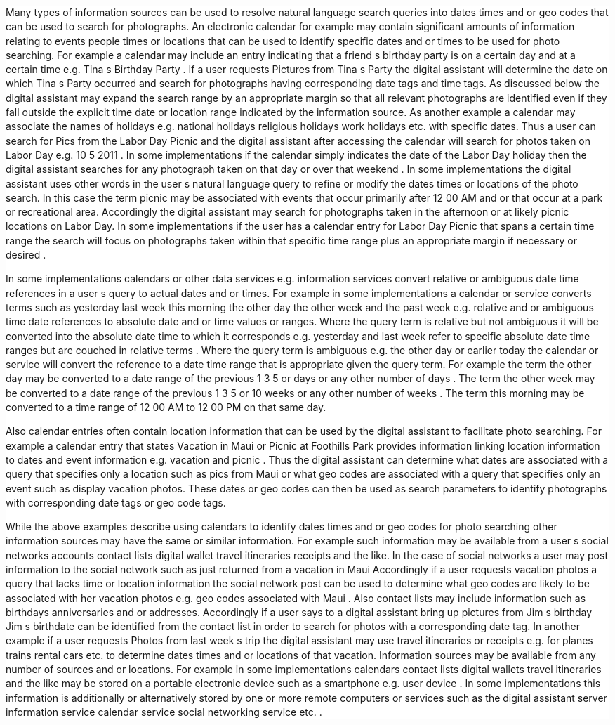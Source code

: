 Many types of information sources can be used to resolve natural language search queries into dates times and or geo codes that can be used to search for photographs. An electronic calendar for example may contain significant amounts of information relating to events people times or locations that can be used to identify specific dates and or times to be used for photo searching. For example a calendar may include an entry indicating that a friend s birthday party is on a certain day and at a certain time e.g. Tina s Birthday Party . If a user requests Pictures from Tina s Party the digital assistant will determine the date on which Tina s Party occurred and search for photographs having corresponding date tags and time tags. As discussed below the digital assistant may expand the search range by an appropriate margin so that all relevant photographs are identified even if they fall outside the explicit time date or location range indicated by the information source. As another example a calendar may associate the names of holidays e.g. national holidays religious holidays work holidays etc. with specific dates. Thus a user can search for Pics from the Labor Day Picnic and the digital assistant after accessing the calendar will search for photos taken on Labor Day e.g. 10 5 2011 . In some implementations if the calendar simply indicates the date of the Labor Day holiday then the digital assistant searches for any photograph taken on that day or over that weekend . In some implementations the digital assistant uses other words in the user s natural language query to refine or modify the dates times or locations of the photo search. In this case the term picnic may be associated with events that occur primarily after 12 00 AM and or that occur at a park or recreational area. Accordingly the digital assistant may search for photographs taken in the afternoon or at likely picnic locations on Labor Day. In some implementations if the user has a calendar entry for Labor Day Picnic that spans a certain time range the search will focus on photographs taken within that specific time range plus an appropriate margin if necessary or desired .

In some implementations calendars or other data services e.g. information services convert relative or ambiguous date time references in a user s query to actual dates and or times. For example in some implementations a calendar or service converts terms such as yesterday last week this morning the other day the other week and the past week e.g. relative and or ambiguous time date references to absolute date and or time values or ranges. Where the query term is relative but not ambiguous it will be converted into the absolute date time to which it corresponds e.g. yesterday and last week refer to specific absolute date time ranges but are couched in relative terms . Where the query term is ambiguous e.g. the other day or earlier today the calendar or service will convert the reference to a date time range that is appropriate given the query term. For example the term the other day may be converted to a date range of the previous 1 3 5 or days or any other number of days . The term the other week may be converted to a date range of the previous 1 3 5 or 10 weeks or any other number of weeks . The term this morning may be converted to a time range of 12 00 AM to 12 00 PM on that same day.

Also calendar entries often contain location information that can be used by the digital assistant to facilitate photo searching. For example a calendar entry that states Vacation in Maui or Picnic at Foothills Park provides information linking location information to dates and event information e.g. vacation and picnic . Thus the digital assistant can determine what dates are associated with a query that specifies only a location such as pics from Maui or what geo codes are associated with a query that specifies only an event such as display vacation photos. These dates or geo codes can then be used as search parameters to identify photographs with corresponding date tags or geo code tags.

While the above examples describe using calendars to identify dates times and or geo codes for photo searching other information sources may have the same or similar information. For example such information may be available from a user s social networks accounts contact lists digital wallet travel itineraries receipts and the like. In the case of social networks a user may post information to the social network such as just returned from a vacation in Maui Accordingly if a user requests vacation photos a query that lacks time or location information the social network post can be used to determine what geo codes are likely to be associated with her vacation photos e.g. geo codes associated with Maui . Also contact lists may include information such as birthdays anniversaries and or addresses. Accordingly if a user says to a digital assistant bring up pictures from Jim s birthday Jim s birthdate can be identified from the contact list in order to search for photos with a corresponding date tag. In another example if a user requests Photos from last week s trip the digital assistant may use travel itineraries or receipts e.g. for planes trains rental cars etc. to determine dates times and or locations of that vacation. Information sources may be available from any number of sources and or locations. For example in some implementations calendars contact lists digital wallets travel itineraries and the like may be stored on a portable electronic device such as a smartphone e.g. user device . In some implementations this information is additionally or alternatively stored by one or more remote computers or services such as the digital assistant server information service calendar service social networking service etc. .
